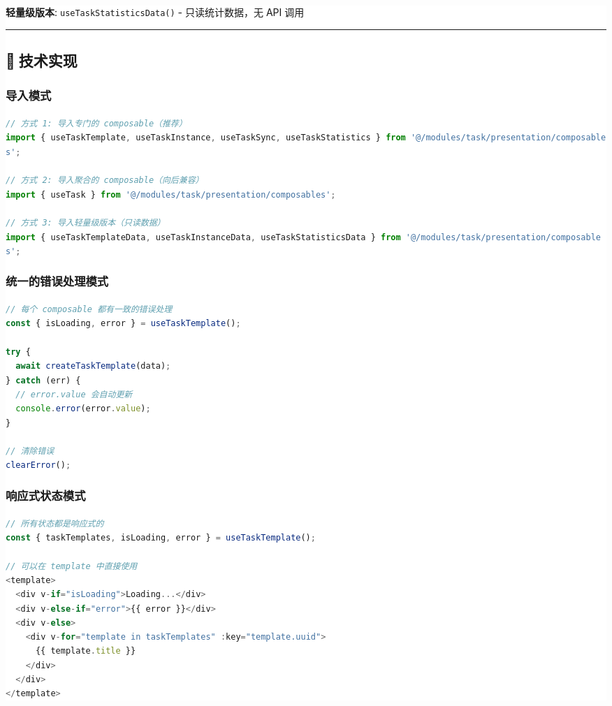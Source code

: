 **轻量级版本**: `useTaskStatisticsData()` - 只读统计数据，无 API 调用

---

## 🔧 技术实现

### 导入模式

```typescript
// 方式 1: 导入专门的 composable（推荐）
import { useTaskTemplate, useTaskInstance, useTaskSync, useTaskStatistics } from '@/modules/task/presentation/composables';

// 方式 2: 导入聚合的 composable（向后兼容）
import { useTask } from '@/modules/task/presentation/composables';

// 方式 3: 导入轻量级版本（只读数据）
import { useTaskTemplateData, useTaskInstanceData, useTaskStatisticsData } from '@/modules/task/presentation/composables';
```

### 统一的错误处理模式

```typescript
// 每个 composable 都有一致的错误处理
const { isLoading, error } = useTaskTemplate();

try {
  await createTaskTemplate(data);
} catch (err) {
  // error.value 会自动更新
  console.error(error.value);
}

// 清除错误
clearError();
```

### 响应式状态模式

```typescript
// 所有状态都是响应式的
const { taskTemplates, isLoading, error } = useTaskTemplate();

// 可以在 template 中直接使用
<template>
  <div v-if="isLoading">Loading...</div>
  <div v-else-if="error">{{ error }}</div>
  <div v-else>
    <div v-for="template in taskTemplates" :key="template.uuid">
      {{ template.title }}
    </div>
  </div>
</template>
```
